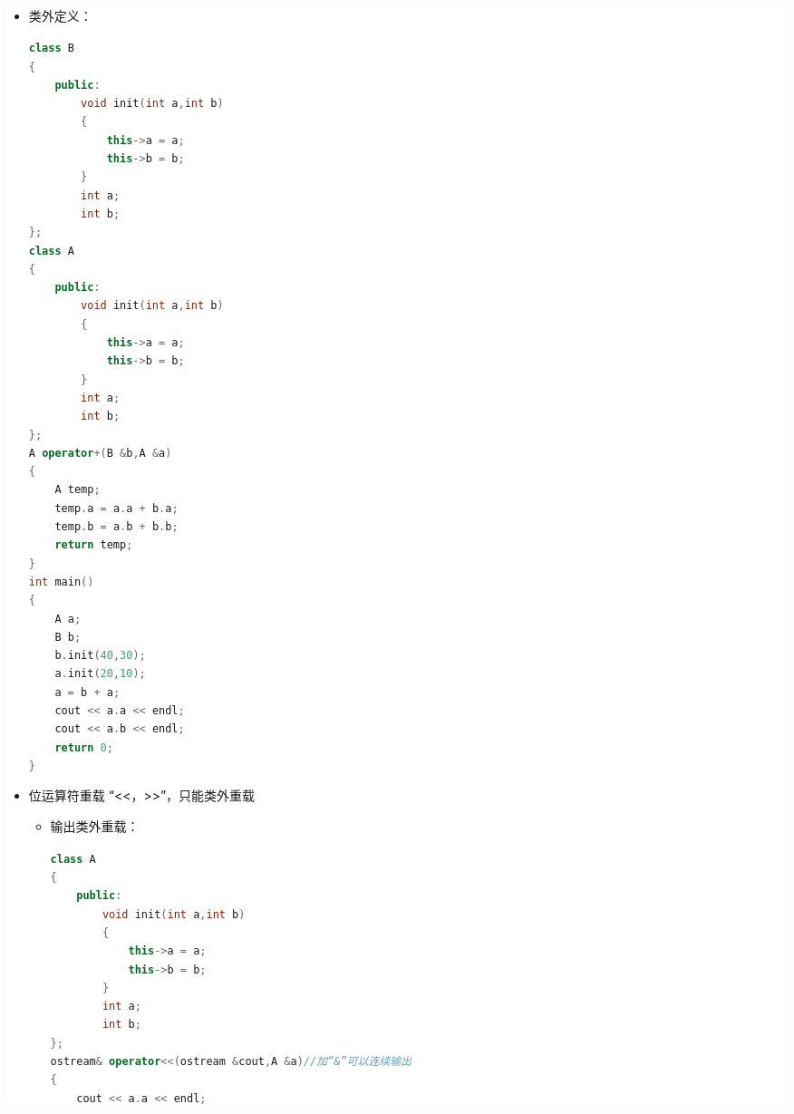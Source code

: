   - 类外定义：

    ```c++
    class B
    {   
        public:
            void init(int a,int b)
            {
                this->a = a;
                this->b = b;
            }
            int a;
            int b;
    };
    class A
    {
        public:
            void init(int a,int b)
            {
                this->a = a;
                this->b = b;
            }
            int a;
            int b;
    };          
    A operator+(B &b,A &a)
    {
        A temp;
        temp.a = a.a + b.a;
        temp.b = a.b + b.b;
        return temp;
    }
    int main()
    {
        A a;
        B b;
        b.init(40,30);
        a.init(20,10);
        a = b + a;
        cout << a.a << endl;
        cout << a.b << endl;
        return 0;
    }
    ```

- 位运算符重载 
  “<<，>>”，只能类外重载

  - 输出类外重载：

    ```c++
    class A
    {
        public:
            void init(int a,int b)
            {
                this->a = a;
                this->b = b;
            }
            int a;
            int b;
    };          
    ostream& operator<<(ostream &cout,A &a)//加“&”可以连续输出
    {
        cout << a.a << endl;